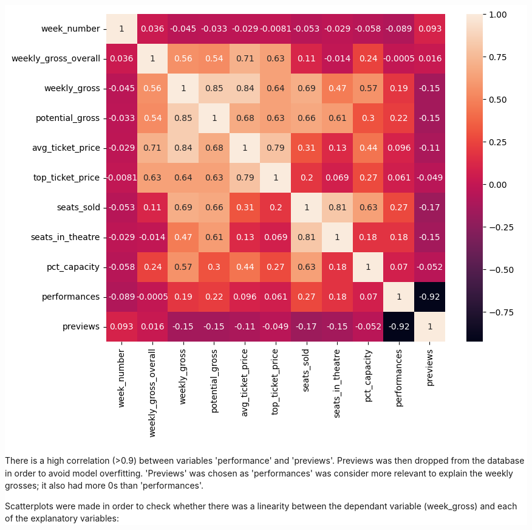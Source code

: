![initial_corr_matrix](Images/initial_corr_matrix.png)

There is a high correlation (>0.9) between variables 'performance' and 'previews'. Previews was then dropped from the database in order to avoid model overfitting. 'Previews' was chosen as 'performances' was consider more relevant to explain the weekly grosses; it also had more 0s than 'performances'.

Scatterplots were made in order to check whether there was a linearity between the dependant variable (week_gross) and each of the explanatory variables:
